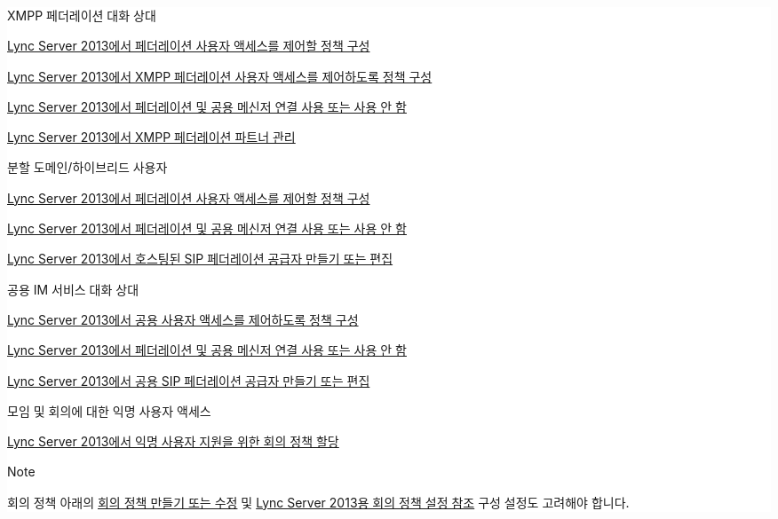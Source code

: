 <tr class="odd">
<td><p>XMPP 페더레이션 대화 상대</p></td>
<td><p><a href="lync-server-2013-configure-policies-to-control-federated-user-access.md">Lync Server 2013에서 페더레이션 사용자 액세스를 제어할 정책 구성</a></p>
<p><a href="lync-server-2013-configure-policies-to-control-xmpp-federated-user-access.md">Lync Server 2013에서 XMPP 페더레이션 사용자 액세스를 제어하도록 정책 구성</a></p></td>
<td><p><a href="lync-server-2013-enable-or-disable-federation-and-public-im-connectivity.md">Lync Server 2013에서 페더레이션 및 공용 메신저 연결 사용 또는 사용 안 함</a></p></td>
<td><p></p></td>
<td><p></p></td>
<td><p><a href="lync-server-2013-manage-xmpp-federated-partners-for-your-organization.md">Lync Server 2013에서 XMPP 페더레이션 파트너 관리</a></p></td>
</tr>
<tr class="even">
<td><p>분할 도메인/하이브리드 사용자</p></td>
<td><p><a href="lync-server-2013-configure-policies-to-control-federated-user-access.md">Lync Server 2013에서 페더레이션 사용자 액세스를 제어할 정책 구성</a></p></td>
<td><p><a href="lync-server-2013-enable-or-disable-federation-and-public-im-connectivity.md">Lync Server 2013에서 페더레이션 및 공용 메신저 연결 사용 또는 사용 안 함</a></p></td>
<td><p></p></td>
<td><p><a href="lync-server-2013-create-or-edit-hosted-sip-federated-providers.md">Lync Server 2013에서 호스팅된 SIP 페더레이션 공급자 만들기 또는 편집</a></p></td>
<td><p></p></td>
</tr>
<tr class="odd">
<td><p>공용 IM 서비스 대화 상대</p></td>
<td><p><a href="lync-server-2013-configure-policies-to-control-public-user-access.md">Lync Server 2013에서 공용 사용자 액세스를 제어하도록 정책 구성</a></p></td>
<td><p><a href="lync-server-2013-enable-or-disable-federation-and-public-im-connectivity.md">Lync Server 2013에서 페더레이션 및 공용 메신저 연결 사용 또는 사용 안 함</a></p></td>
<td><p></p></td>
<td><p><a href="lync-server-2013-create-or-edit-public-sip-federated-providers.md">Lync Server 2013에서 공용 SIP 페더레이션 공급자 만들기 또는 편집</a></p></td>
<td><p></p></td>
</tr>
<tr class="even">
<td><p>모임 및 회의에 대한 익명 사용자 액세스</p></td>
<td><p></p></td>
<td><p><a href="lync-server-2013-assign-conferencing-policies-to-support-anonymous-users.md">Lync Server 2013에서 익명 사용자 지원을 위한 회의 정책 할당</a></p>
<div class="alert">

> [!NOTE]
> 회의 정책 아래의 <A href="lync-server-2013-create-or-modify-a-conferencing-policy.md">회의 정책 만들기 또는 수정</A> 및 <A href="lync-server-2013-conferencing-policy-settings-reference.md">Lync Server 2013용 회의 정책 설정 참조</A> 구성 설정도 고려해야 합니다.


</div></td>
<td><p></p></td>
<td><p></p></td>
<td><p></p></td>
</tr>
</tbody>
</table>
